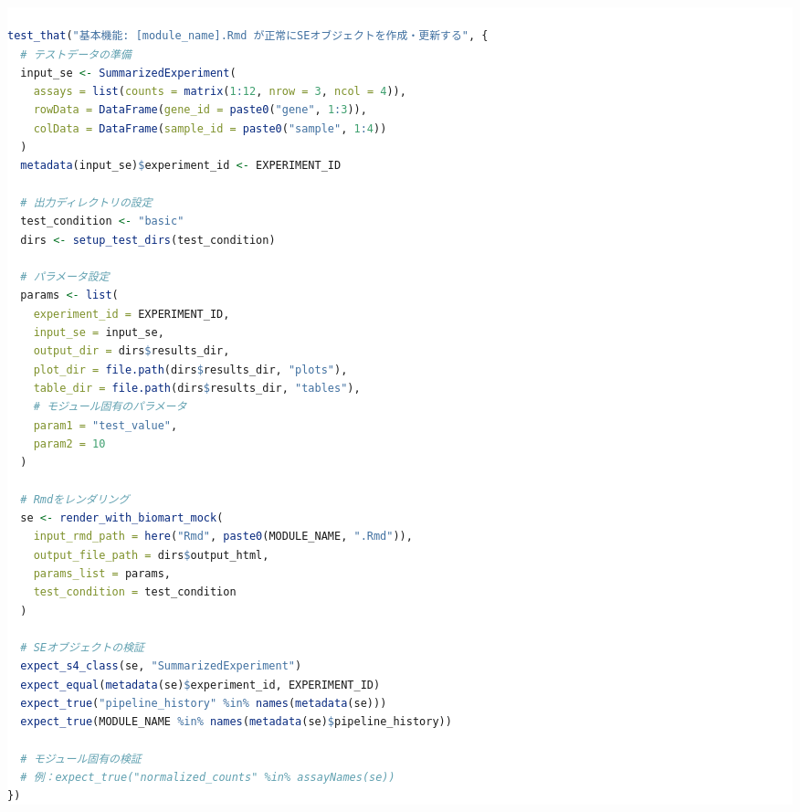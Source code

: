 ```r

test_that("基本機能: [module_name].Rmd が正常にSEオブジェクトを作成・更新する", {
  # テストデータの準備
  input_se <- SummarizedExperiment(
    assays = list(counts = matrix(1:12, nrow = 3, ncol = 4)),
    rowData = DataFrame(gene_id = paste0("gene", 1:3)),
    colData = DataFrame(sample_id = paste0("sample", 1:4))
  )
  metadata(input_se)$experiment_id <- EXPERIMENT_ID
  
  # 出力ディレクトリの設定
  test_condition <- "basic"
  dirs <- setup_test_dirs(test_condition)
  
  # パラメータ設定
  params <- list(
    experiment_id = EXPERIMENT_ID,
    input_se = input_se,
    output_dir = dirs$results_dir,
    plot_dir = file.path(dirs$results_dir, "plots"),
    table_dir = file.path(dirs$results_dir, "tables"),
    # モジュール固有のパラメータ
    param1 = "test_value",
    param2 = 10
  )
  
  # Rmdをレンダリング
  se <- render_with_biomart_mock(
    input_rmd_path = here("Rmd", paste0(MODULE_NAME, ".Rmd")),
    output_file_path = dirs$output_html,
    params_list = params,
    test_condition = test_condition
  )
  
  # SEオブジェクトの検証
  expect_s4_class(se, "SummarizedExperiment")
  expect_equal(metadata(se)$experiment_id, EXPERIMENT_ID)
  expect_true("pipeline_history" %in% names(metadata(se)))
  expect_true(MODULE_NAME %in% names(metadata(se)$pipeline_history))
  
  # モジュール固有の検証
  # 例：expect_true("normalized_counts" %in% assayNames(se))
})
```
